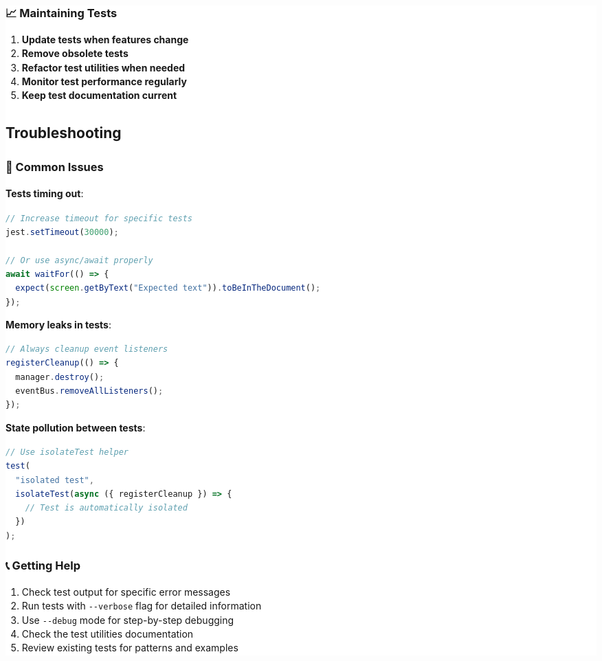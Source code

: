 ### 📈 Maintaining Tests

1. **Update tests when features change**
2. **Remove obsolete tests**
3. **Refactor test utilities when needed**
4. **Monitor test performance regularly**
5. **Keep test documentation current**

## Troubleshooting

### 🔧 Common Issues

**Tests timing out**:

```javascript
// Increase timeout for specific tests
jest.setTimeout(30000);

// Or use async/await properly
await waitFor(() => {
  expect(screen.getByText("Expected text")).toBeInTheDocument();
});
```

**Memory leaks in tests**:

```javascript
// Always cleanup event listeners
registerCleanup(() => {
  manager.destroy();
  eventBus.removeAllListeners();
});
```

**State pollution between tests**:

```javascript
// Use isolateTest helper
test(
  "isolated test",
  isolateTest(async ({ registerCleanup }) => {
    // Test is automatically isolated
  })
);
```

### 📞 Getting Help

1. Check test output for specific error messages
2. Run tests with `--verbose` flag for detailed information
3. Use `--debug` mode for step-by-step debugging
4. Check the test utilities documentation
5. Review existing tests for patterns and examples
